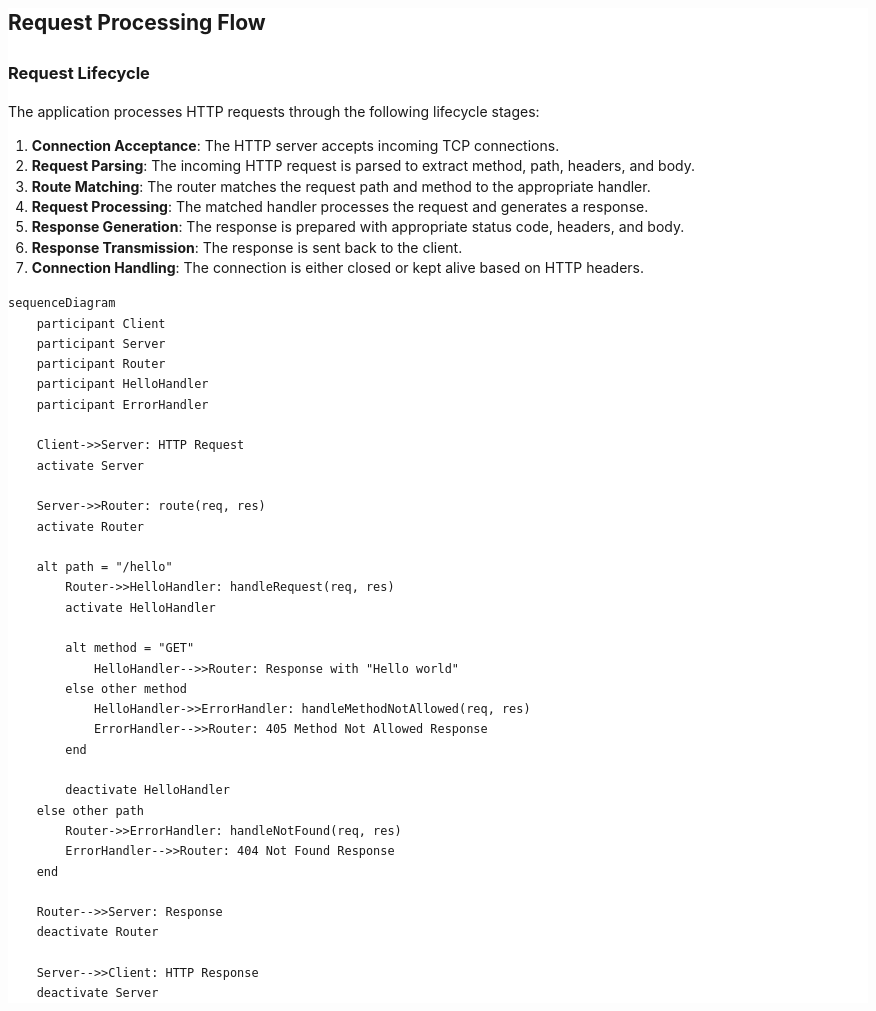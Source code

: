 ## Request Processing Flow

### Request Lifecycle

The application processes HTTP requests through the following lifecycle stages:

1. **Connection Acceptance**: The HTTP server accepts incoming TCP connections.
2. **Request Parsing**: The incoming HTTP request is parsed to extract method, path, headers, and body.
3. **Route Matching**: The router matches the request path and method to the appropriate handler.
4. **Request Processing**: The matched handler processes the request and generates a response.
5. **Response Generation**: The response is prepared with appropriate status code, headers, and body.
6. **Response Transmission**: The response is sent back to the client.
7. **Connection Handling**: The connection is either closed or kept alive based on HTTP headers.

```mermaid
sequenceDiagram
    participant Client
    participant Server
    participant Router
    participant HelloHandler
    participant ErrorHandler
    
    Client->>Server: HTTP Request
    activate Server
    
    Server->>Router: route(req, res)
    activate Router
    
    alt path = "/hello"
        Router->>HelloHandler: handleRequest(req, res)
        activate HelloHandler
        
        alt method = "GET"
            HelloHandler-->>Router: Response with "Hello world"
        else other method
            HelloHandler->>ErrorHandler: handleMethodNotAllowed(req, res)
            ErrorHandler-->>Router: 405 Method Not Allowed Response
        end
        
        deactivate HelloHandler
    else other path
        Router->>ErrorHandler: handleNotFound(req, res)
        ErrorHandler-->>Router: 404 Not Found Response
    end
    
    Router-->>Server: Response
    deactivate Router
    
    Server-->>Client: HTTP Response
    deactivate Server
```

